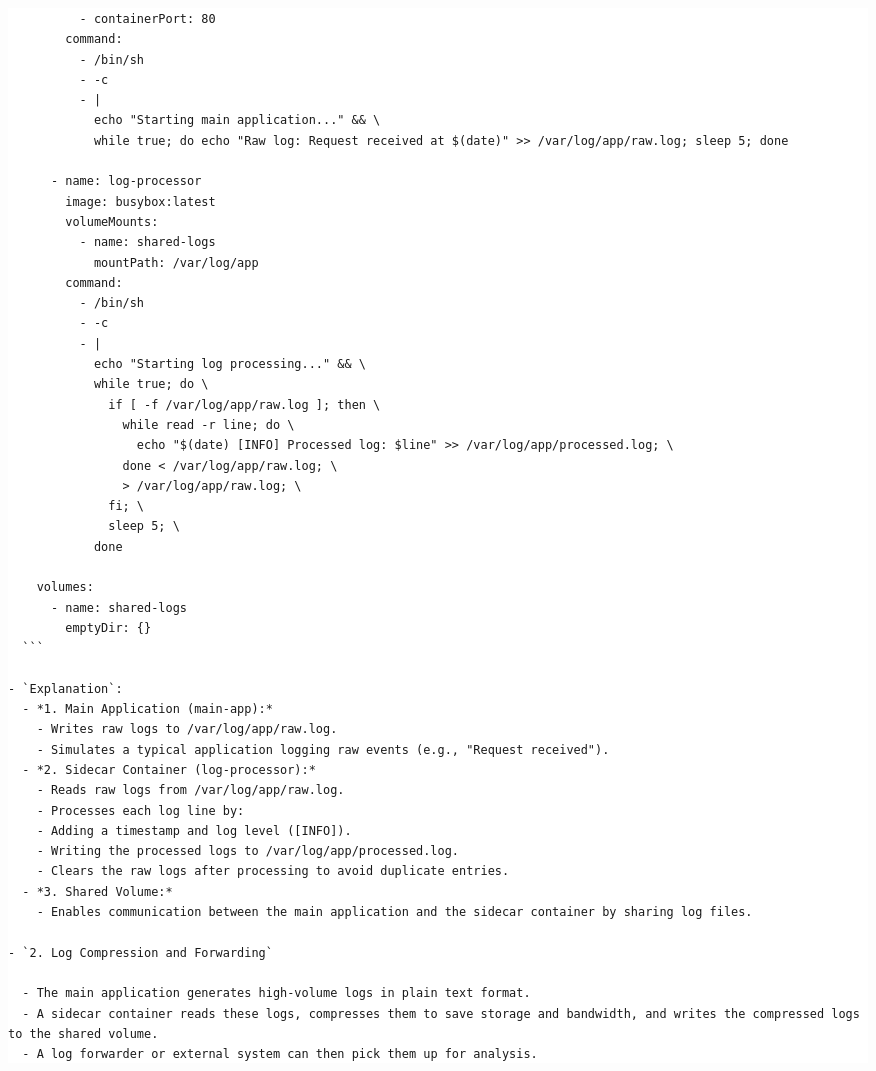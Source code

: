               - containerPort: 80
            command:
              - /bin/sh
              - -c
              - |
                echo "Starting main application..." && \
                while true; do echo "Raw log: Request received at $(date)" >> /var/log/app/raw.log; sleep 5; done

          - name: log-processor
            image: busybox:latest
            volumeMounts:
              - name: shared-logs
                mountPath: /var/log/app
            command:
              - /bin/sh
              - -c
              - |
                echo "Starting log processing..." && \
                while true; do \
                  if [ -f /var/log/app/raw.log ]; then \
                    while read -r line; do \
                      echo "$(date) [INFO] Processed log: $line" >> /var/log/app/processed.log; \
                    done < /var/log/app/raw.log; \
                    > /var/log/app/raw.log; \
                  fi; \
                  sleep 5; \
                done

        volumes:
          - name: shared-logs
            emptyDir: {}
      ```

    - `Explanation`:
      - *1. Main Application (main-app):*
        - Writes raw logs to /var/log/app/raw.log.
        - Simulates a typical application logging raw events (e.g., "Request received").
      - *2. Sidecar Container (log-processor):*
        - Reads raw logs from /var/log/app/raw.log.
        - Processes each log line by:
        - Adding a timestamp and log level ([INFO]).
        - Writing the processed logs to /var/log/app/processed.log.
        - Clears the raw logs after processing to avoid duplicate entries.
      - *3. Shared Volume:*
        - Enables communication between the main application and the sidecar container by sharing log files.

    - `2. Log Compression and Forwarding`

      - The main application generates high-volume logs in plain text format.
      - A sidecar container reads these logs, compresses them to save storage and bandwidth, and writes the compressed logs to the shared volume.
      - A log forwarder or external system can then pick them up for analysis.
